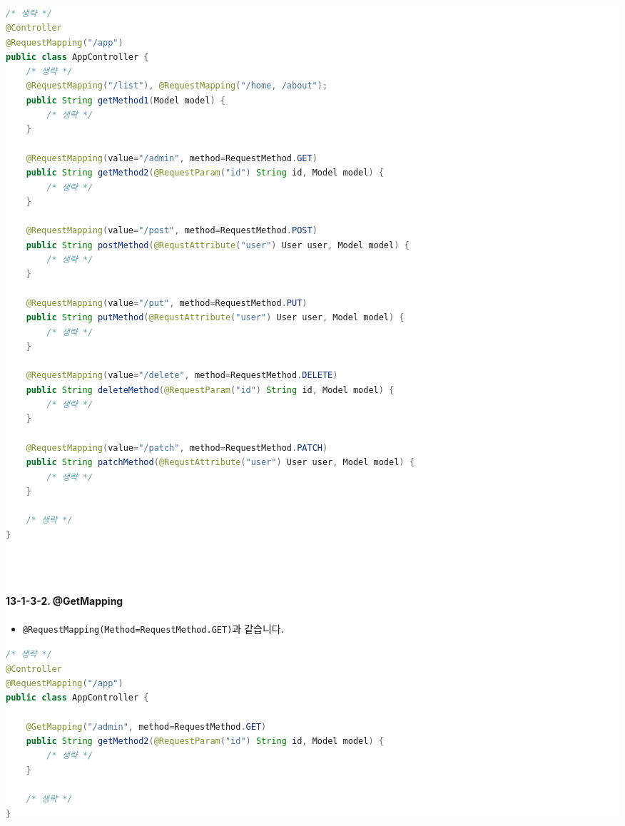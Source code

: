 ```java
/* 생략 */
@Controller
@RequestMapping("/app") 
public class AppController {
	/* 생략 */
	@RequestMapping("/list"), @RequestMapping("/home, /about");
    public String getMethod1(Model model) {
        /* 생략 */
    }

	@RequestMapping(value="/admin", method=RequestMethod.GET) 
    public String getMethod2(@RequestParam("id") String id, Model model) {
        /* 생략 */
    }

	@RequestMapping(value="/post", method=RequestMethod.POST) 
    public String postMethod(@RequstAttribute("user") User user, Model model) {
        /* 생략 */
    }

	@RequestMapping(value="/put", method=RequestMethod.PUT) 
    public String putMethod(@RequstAttribute("user") User user, Model model) {
        /* 생략 */
    }

	@RequestMapping(value="/delete", method=RequestMethod.DELETE) 
    public String deleteMethod(@RequestParam("id") String id, Model model) {
        /* 생략 */
    }

	@RequestMapping(value="/patch", method=RequestMethod.PATCH) 
    public String patchMethod(@RequstAttribute("user") User user, Model model) {
        /* 생략 */
    }

	/* 생략 */
}	
```

<br><br>

#### 13-1-3-2. @GetMapping

- `@RequestMapping(Method=RequestMethod.GET)`과 같습니다.

```java
/* 생략 */
@Controller
@RequestMapping("/app") 
public class AppController {

	@GetMapping("/admin", method=RequestMethod.GET) 
    public String getMethod2(@RequestParam("id") String id, Model model) {
        /* 생략 */
    }

	/* 생략 */
}	
```
